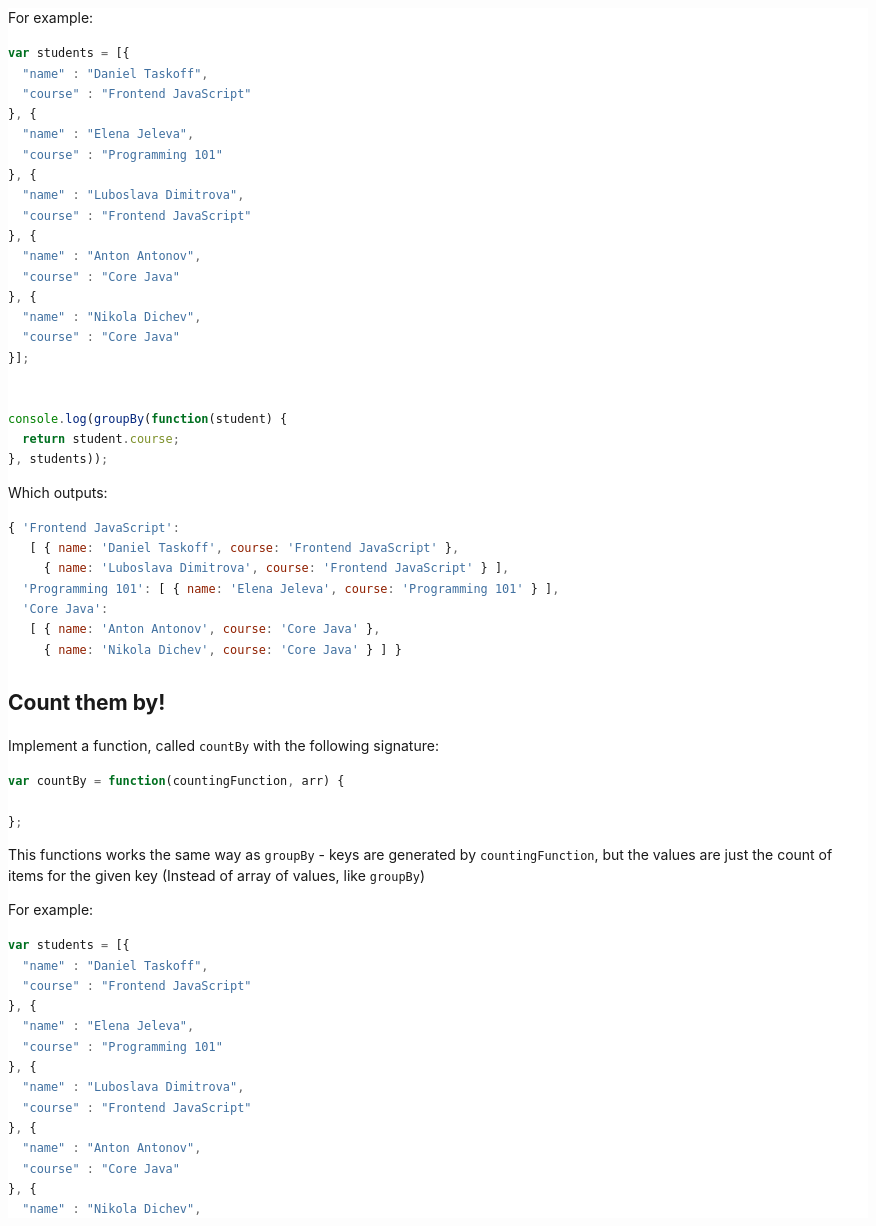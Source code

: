 For example:

```javascript
var students = [{
  "name" : "Daniel Taskoff",
  "course" : "Frontend JavaScript"
}, {
  "name" : "Elena Jeleva",
  "course" : "Programming 101"
}, {
  "name" : "Luboslava Dimitrova",
  "course" : "Frontend JavaScript"
}, {
  "name" : "Anton Antonov",
  "course" : "Core Java"
}, {
  "name" : "Nikola Dichev",
  "course" : "Core Java"
}];


console.log(groupBy(function(student) {
  return student.course;
}, students));
```

Which outputs:

```javascript
{ 'Frontend JavaScript':
   [ { name: 'Daniel Taskoff', course: 'Frontend JavaScript' },
     { name: 'Luboslava Dimitrova', course: 'Frontend JavaScript' } ],
  'Programming 101': [ { name: 'Elena Jeleva', course: 'Programming 101' } ],
  'Core Java':
   [ { name: 'Anton Antonov', course: 'Core Java' },
     { name: 'Nikola Dichev', course: 'Core Java' } ] }
```

## Count them by!

Implement a function, called `countBy` with the following signature:

```javascript
var countBy = function(countingFunction, arr) {

};
```

This functions works the same way as `groupBy` - keys are generated by `countingFunction`, but the values are just the count of items for the given key (Instead of array of values, like `groupBy`)

For example:

```javascript
var students = [{
  "name" : "Daniel Taskoff",
  "course" : "Frontend JavaScript"
}, {
  "name" : "Elena Jeleva",
  "course" : "Programming 101"
}, {
  "name" : "Luboslava Dimitrova",
  "course" : "Frontend JavaScript"
}, {
  "name" : "Anton Antonov",
  "course" : "Core Java"
}, {
  "name" : "Nikola Dichev",
```